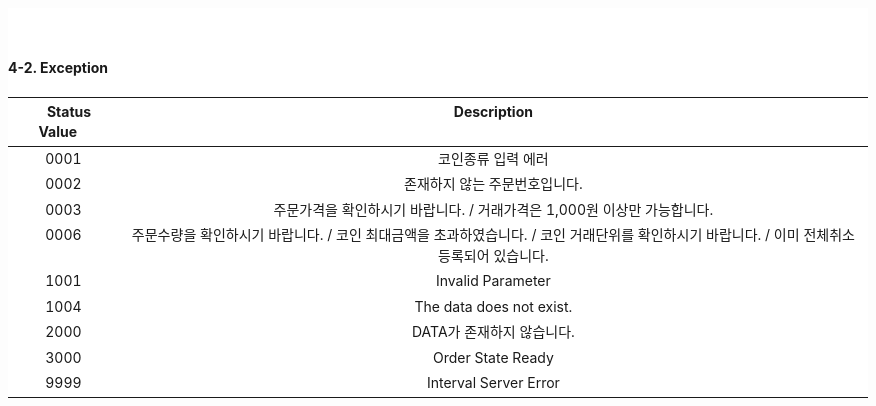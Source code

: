 &nbsp;
---

#### 4-2. Exception

|&nbsp;&nbsp;&nbsp;Status Value&nbsp;&nbsp;&nbsp;|Description|
|:------------:|:---------:|
|0001|코인종류 입력 에러|
|0002|존재하지 않는 주문번호입니다.|
|0003|주문가격을 확인하시기 바랍니다. / 거래가격은 1,000원 이상만 가능합니다.|
|0006|주문수량을 확인하시기 바랍니다. / 코인 최대금액을 초과하였습니다. / 코인 거래단위를 확인하시기 바랍니다. / 이미 전체취소 등록되어 있습니다.|
|1001|Invalid Parameter|
|1004|The data does not exist.|
|2000|DATA가 존재하지 않습니다.
|3000|Order State Ready|
|9999|Interval Server Error|












